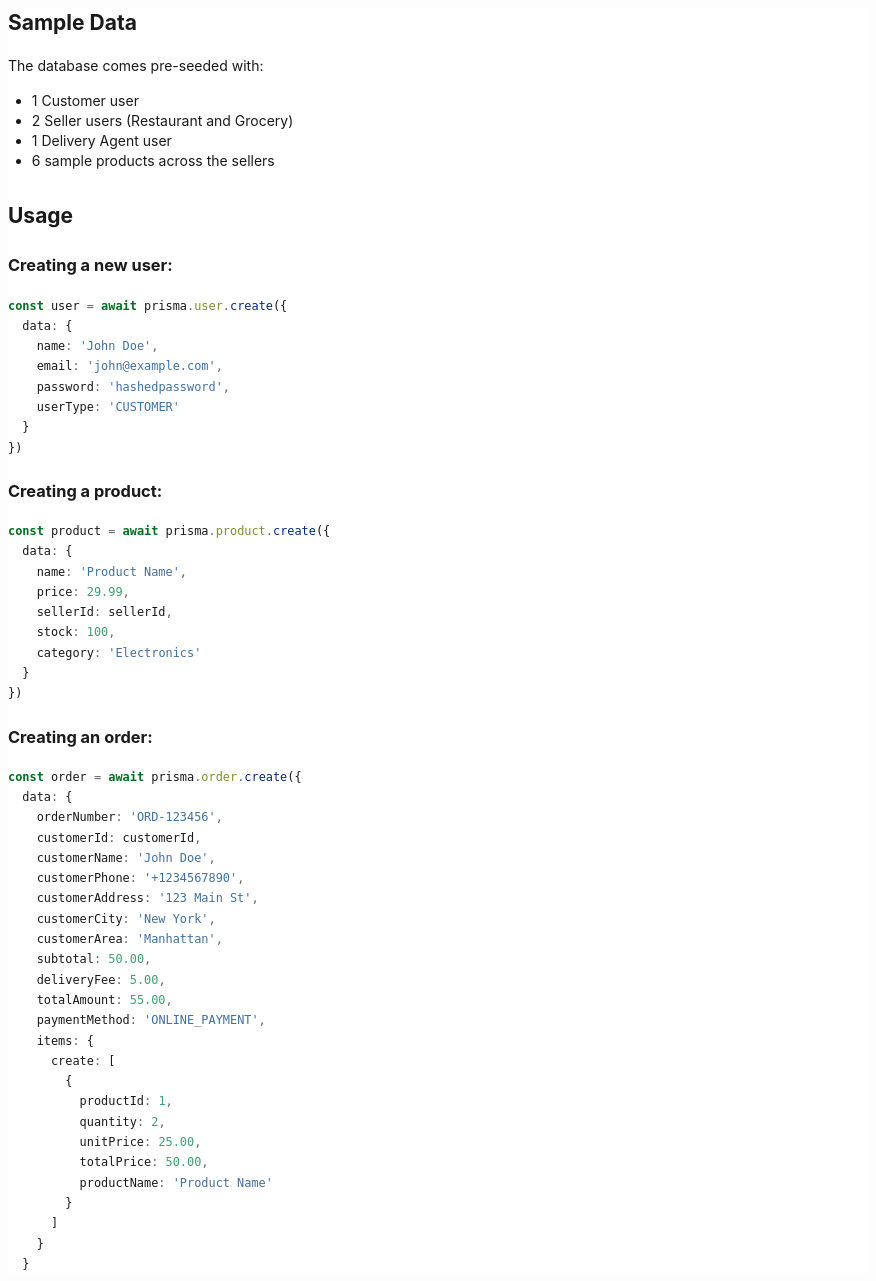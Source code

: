 ## Sample Data

The database comes pre-seeded with:
- 1 Customer user
- 2 Seller users (Restaurant and Grocery)
- 1 Delivery Agent user
- 6 sample products across the sellers

## Usage

### Creating a new user:
```typescript
const user = await prisma.user.create({
  data: {
    name: 'John Doe',
    email: 'john@example.com',
    password: 'hashedpassword',
    userType: 'CUSTOMER'
  }
})
```

### Creating a product:
```typescript
const product = await prisma.product.create({
  data: {
    name: 'Product Name',
    price: 29.99,
    sellerId: sellerId,
    stock: 100,
    category: 'Electronics'
  }
})
```

### Creating an order:
```typescript
const order = await prisma.order.create({
  data: {
    orderNumber: 'ORD-123456',
    customerId: customerId,
    customerName: 'John Doe',
    customerPhone: '+1234567890',
    customerAddress: '123 Main St',
    customerCity: 'New York',
    customerArea: 'Manhattan',
    subtotal: 50.00,
    deliveryFee: 5.00,
    totalAmount: 55.00,
    paymentMethod: 'ONLINE_PAYMENT',
    items: {
      create: [
        {
          productId: 1,
          quantity: 2,
          unitPrice: 25.00,
          totalPrice: 50.00,
          productName: 'Product Name'
        }
      ]
    }
  }
```